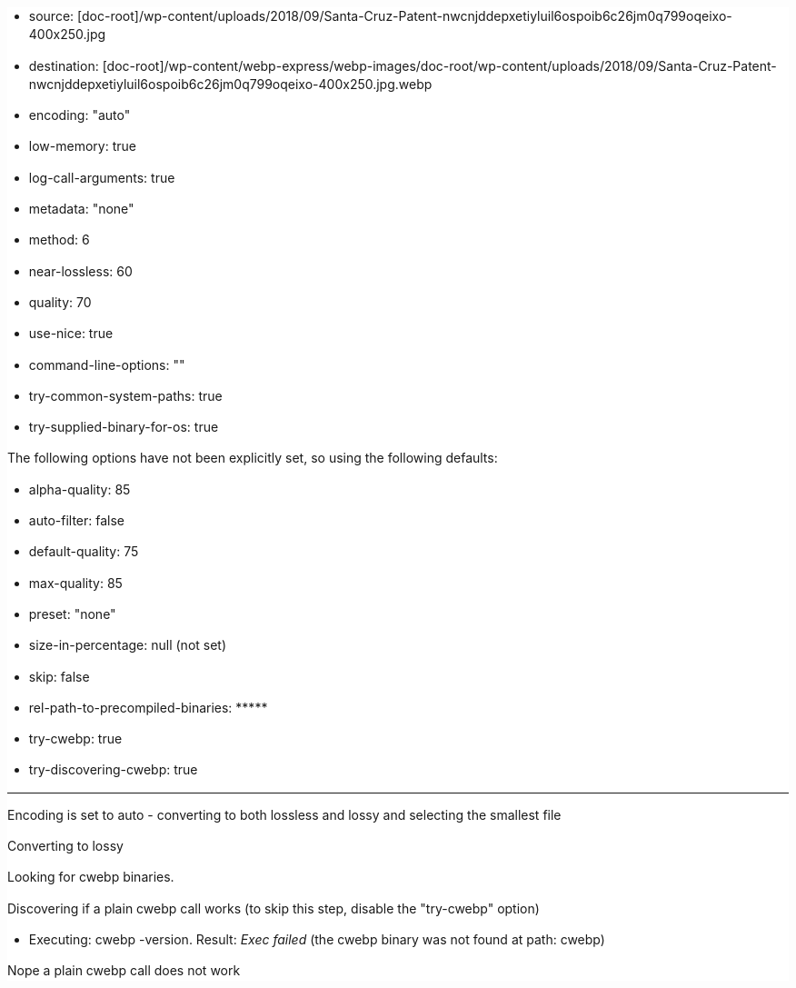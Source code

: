 - source: [doc-root]/wp-content/uploads/2018/09/Santa-Cruz-Patent-nwcnjddepxetiyluil6ospoib6c26jm0q799oqeixo-400x250.jpg

- destination: [doc-root]/wp-content/webp-express/webp-images/doc-root/wp-content/uploads/2018/09/Santa-Cruz-Patent-nwcnjddepxetiyluil6ospoib6c26jm0q799oqeixo-400x250.jpg.webp

- encoding: "auto"

- low-memory: true

- log-call-arguments: true

- metadata: "none"

- method: 6

- near-lossless: 60

- quality: 70

- use-nice: true

- command-line-options: ""

- try-common-system-paths: true

- try-supplied-binary-for-os: true


The following options have not been explicitly set, so using the following defaults:

- alpha-quality: 85

- auto-filter: false

- default-quality: 75

- max-quality: 85

- preset: "none"

- size-in-percentage: null (not set)

- skip: false

- rel-path-to-precompiled-binaries: *****

- try-cwebp: true

- try-discovering-cwebp: true

------------


Encoding is set to auto - converting to both lossless and lossy and selecting the smallest file


Converting to lossy

Looking for cwebp binaries.

Discovering if a plain cwebp call works (to skip this step, disable the "try-cwebp" option)

- Executing: cwebp -version. Result: *Exec failed* (the cwebp binary was not found at path: cwebp)

Nope a plain cwebp call does not work
